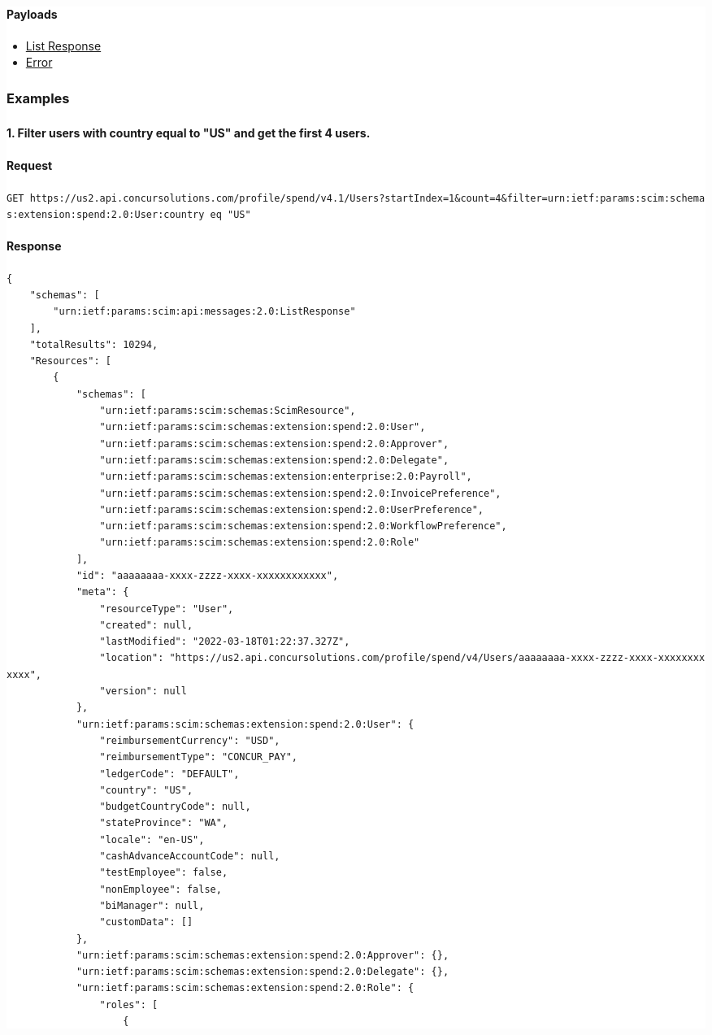 #### Payloads

* [List Response](#list-response-schema)
* [Error](#error-message-response-schema)

### Examples

#### 1. Filter users with country equal to "US" and get the first 4 users.
#### Request

```
GET https://us2.api.concursolutions.com/profile/spend/v4.1/Users?startIndex=1&count=4&filter=urn:ietf:params:scim:schemas:extension:spend:2.0:User:country eq "US"
```

#### Response

```
{
    "schemas": [
        "urn:ietf:params:scim:api:messages:2.0:ListResponse"
    ],
    "totalResults": 10294,
    "Resources": [
        {
            "schemas": [
                "urn:ietf:params:scim:schemas:ScimResource",
                "urn:ietf:params:scim:schemas:extension:spend:2.0:User",
                "urn:ietf:params:scim:schemas:extension:spend:2.0:Approver",
                "urn:ietf:params:scim:schemas:extension:spend:2.0:Delegate",
                "urn:ietf:params:scim:schemas:extension:enterprise:2.0:Payroll",
                "urn:ietf:params:scim:schemas:extension:spend:2.0:InvoicePreference",
                "urn:ietf:params:scim:schemas:extension:spend:2.0:UserPreference",
                "urn:ietf:params:scim:schemas:extension:spend:2.0:WorkflowPreference",
                "urn:ietf:params:scim:schemas:extension:spend:2.0:Role"
            ],
            "id": "aaaaaaaa-xxxx-zzzz-xxxx-xxxxxxxxxxxx",
            "meta": {
                "resourceType": "User",
                "created": null,
                "lastModified": "2022-03-18T01:22:37.327Z",
                "location": "https://us2.api.concursolutions.com/profile/spend/v4/Users/aaaaaaaa-xxxx-zzzz-xxxx-xxxxxxxxxxxx",
                "version": null
            },
            "urn:ietf:params:scim:schemas:extension:spend:2.0:User": {
                "reimbursementCurrency": "USD",
                "reimbursementType": "CONCUR_PAY",
                "ledgerCode": "DEFAULT",
                "country": "US",
                "budgetCountryCode": null,
                "stateProvince": "WA",
                "locale": "en-US",
                "cashAdvanceAccountCode": null,
                "testEmployee": false,
                "nonEmployee": false,
                "biManager": null,
                "customData": []
            },
            "urn:ietf:params:scim:schemas:extension:spend:2.0:Approver": {},
            "urn:ietf:params:scim:schemas:extension:spend:2.0:Delegate": {},
            "urn:ietf:params:scim:schemas:extension:spend:2.0:Role": {
                "roles": [
                    {
```